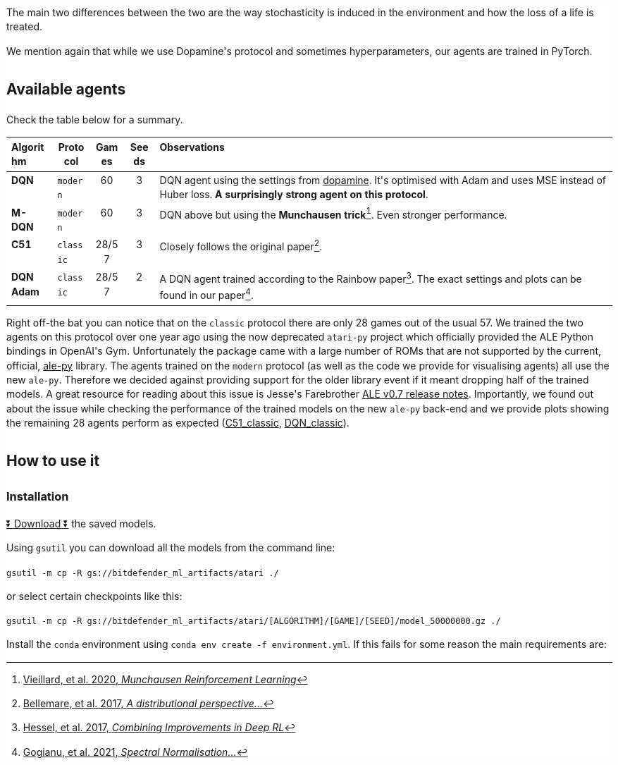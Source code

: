 The main two differences between the two are the way stochasticity is induced in the environment and how the loss of a life is treated.

We mention again that while we use Dopamine's protocol and sometimes hyperparameters, our agents are trained in PyTorch.


## Available agents

Check the table below for a summary.

| Algorithm          | Protocol  | Games | Seeds | Observations   |
| :----------------- | --------- | :---: | :---: | :------------- |
| **DQN**            | `modern`  |  60   |   3   | DQN agent using the settings from [dopamine](https://github.com/google/dopamine/blob/master/dopamine/jax/agents/dqn/configs/dqn.gin). It's optimised with Adam and uses MSE instead of Huber loss. **A surprisingly strong agent on this protocol**. |
| **M-DQN** | `modern`  |  60   |   3   | DQN above but using the **Munchausen trick**[^7]. Even stronger performance. |
| **C51**            | `classic` | 28/57 |   3   | Closely follows the original paper[^3]. |
| **DQN Adam**       | `classic` | 28/57 |   2   | A DQN agent trained according to the Rainbow paper[^4]. The exact settings and plots can be found in our paper[^5]. |

Right off-the bat you can notice that on the `classic` protocol there are only 28 games out of the usual 57. We trained the two agents on this protocol over one year ago using the now deprecated `atari-py` project which officially provided the ALE Python bindings in OpenAI's Gym. Unfortunately the package came with a large number of ROMs that are not supported by the current, official, [ale-py](https://github.com/mgbellemare/Arcade-Learning-Environment) library. The agents trained on the `modern` protocol (as well as the code we provide for visualising agents) all use the new `ale-py`. Therefore we decided against providing support for the older library event if it meant dropping half of the trained models. A great resource for reading about this issue is Jesse's Farebrother [ALE v0.7 release notes](https://brosa.ca/blog/ale-release-v0.7/#rom-management). Importantly, we found out about the issue while checking the performance of the trained models on the new `ale-py` back-end and we provide plots showing the remaining 28 agents perform as expected ([C51_classic](https://github.com/floringogianu/atari-agents/blob/main/imgs/c51_g28_confirmation.png), [DQN_classic](https://github.com/floringogianu/atari-agents/blob/main/imgs/dqn_g28_confirmation.png)).


## How to use it

### Installation

[:arrow_double_down: Download :arrow_double_down:](https://console.cloud.google.com/storage/browser/bitdefender_ml_artifacts) the saved models.

Using `gsutil` you can download all the models from the command line:

```shell
gsutil -m cp -R gs://bitdefender_ml_artifacts/atari ./
```

or select certain checkpoints like this:

```shell
gsutil -m cp -R gs://bitdefender_ml_artifacts/atari/[ALGORITHM]/[GAME]/[SEED]/model_50000000.gz ./
```

Install the `conda` environment using `conda env create -f environment.yml`. If this fails for some reason the main requirements are:


[^1]: [Machado, et al. 2017, _Revisiting the Arcade Learning Environment..._](https://arxiv.org/abs/1709.06009)
[^2]: [Mnih, et al. 2015, _Human-level control through deep reinforcement learning](https://www.nature.com/articles/nature14236)
[^3]: [Bellemare, et al. 2017, _A distributional perspective..._](http://proceedings.mlr.press/v70/bellemare17a.html)
[^4]: [Hessel, et al. 2017, _Combining Improvements in Deep RL_](https://arxiv.org/abs/1710.02298)
[^5]: [Gogianu, et al. 2021, _Spectral Normalisation..._](https://www.semanticscholar.org/paper/Spectral-Normalisation-for-Deep-Reinforcement-an-Gogianu-Berariu/cf04c05f69022f71b60c7b7252af94f11cad5ef1)
[^6]: [Castro, et al. 2018, _Dopamine: A Research Framework for Deep RL_](http://arxiv.org/abs/1812.06110)
[^7]: [Vieillard, et al. 2020, _Munchausen Reinforcement Learning_](https://arxiv.org/abs/2007.14430)